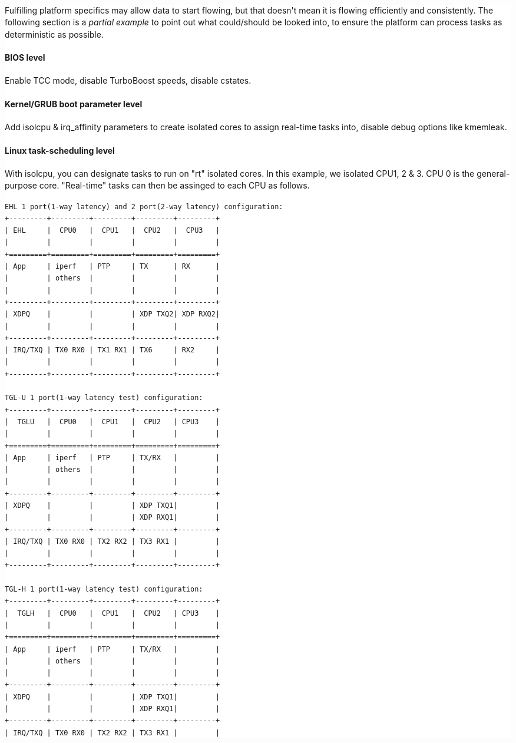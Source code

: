 Fulfilling platform specifics may allow data to start flowing, but that doesn't
mean it is flowing efficiently and consistently. The following section is a
*partial example* to point out what could/should be looked into, to ensure
the platform can process tasks as deterministic as possible.

#### BIOS level

Enable TCC mode, disable TurboBoost speeds, disable cstates.

#### Kernel/GRUB boot parameter level

Add isolcpu & irq_affinity parameters to create isolated cores to assign real-time tasks into,
disable debug options like kmemleak.

#### Linux task-scheduling level

With isolcpu, you can designate tasks to run on "rt" isolated cores. In this example,
we isolated CPU1, 2 & 3. CPU 0 is the general-purpose core. "Real-time" tasks can
then be assinged to each CPU as follows.

```
EHL 1 port(1-way latency) and 2 port(2-way latency) configuration:
+---------+---------+---------+---------+---------+
| EHL     |  CPU0   |  CPU1   |  CPU2   |  CPU3   |
|         |         |         |         |         |
+=========+=========+=========+=========+=========+
| App     | iperf   | PTP     | TX      | RX      |
|         | others  |         |         |         |
|         |         |         |         |         |
+---------+---------+---------+---------+---------+
| XDPQ    |         |         | XDP TXQ2| XDP RXQ2|
|         |         |         |         |         |
+---------+---------+---------+---------+---------+
| IRQ/TXQ | TX0 RX0 | TX1 RX1 | TX6     | RX2     |
|         |         |         |         |         |
+---------+---------+---------+---------+---------+

TGL-U 1 port(1-way latency test) configuration:
+---------+---------+---------+---------+---------+
|  TGLU   |  CPU0   |  CPU1   |  CPU2   | CPU3    |
|         |         |         |         |         |
+=========+=========+=========+=========+=========+
| App     | iperf   | PTP     | TX/RX   |         |
|         | others  |         |         |         |
|         |         |         |         |         |
+---------+---------+---------+---------+---------+
| XDPQ    |         |         | XDP TXQ1|         |
|         |         |         | XDP RXQ1|         |
+---------+---------+---------+---------+---------+
| IRQ/TXQ | TX0 RX0 | TX2 RX2 | TX3 RX1 |         |
|         |         |         |         |         |
+---------+---------+---------+---------+---------+

TGL-H 1 port(1-way latency test) configuration:
+---------+---------+---------+---------+---------+
|  TGLH   |  CPU0   |  CPU1   |  CPU2   | CPU3    |
|         |         |         |         |         |
+=========+=========+=========+=========+=========+
| App     | iperf   | PTP     | TX/RX   |         |
|         | others  |         |         |         |
|         |         |         |         |         |
+---------+---------+---------+---------+---------+
| XDPQ    |         |         | XDP TXQ1|         |
|         |         |         | XDP RXQ1|         |
+---------+---------+---------+---------+---------+
| IRQ/TXQ | TX0 RX0 | TX2 RX2 | TX3 RX1 |         |
```